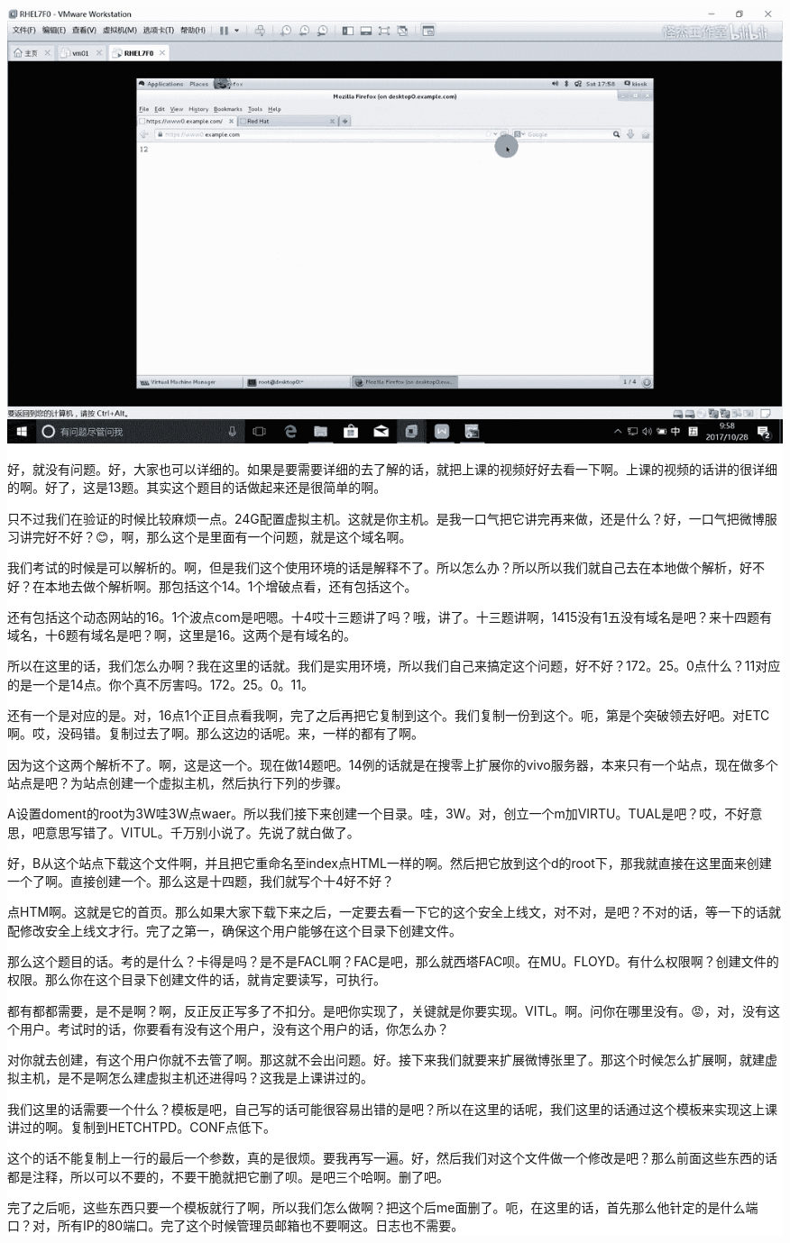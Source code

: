 ![](img/bc3c1ba68b191c095ab56dde88d29ac8_21.png)

好，就没有问题。好，大家也可以详细的。如果是要需要详细的去了解的话，就把上课的视频好好去看一下啊。上课的视频的话讲的很详细的啊。好了，这是13题。其实这个题目的话做起来还是很简单的啊。

只不过我们在验证的时候比较麻烦一点。24G配置虚拟主机。这就是你主机。是我一口气把它讲完再来做，还是什么？好，一口气把微博服习讲完好不好？😊，啊，那么这个是里面有一个问题，就是这个域名啊。

我们考试的时候是可以解析的。啊，但是我们这个使用环境的话是解释不了。所以怎么办？所以所以我们就自己去在本地做个解析，好不好？在本地去做个解析啊。那包括这个14。1个增破点看，还有包括这个。

还有包括这个动态网站的16。1个波点com是吧嗯。十4哎十三题讲了吗？哦，讲了。十三题讲啊，1415没有1五没有域名是吧？来十四题有域名，十6题有域名是吧？啊，这里是16。这两个是有域名的。

所以在这里的话，我们怎么办啊？我在这里的话就。我们是实用环境，所以我们自己来搞定这个问题，好不好？172。25。0点什么？11对应的是一个是14点。你个真不厉害吗。172。25。0。11。

还有一个是对应的是。对，16点1个正目点看我啊，完了之后再把它复制到这个。我们复制一份到这个。呃，第是个突破领去好吧。对ETC啊。哎，没码错。复制过去了啊。那么这边的话呢。来，一样的都有了啊。

因为这个这两个解析不了。啊，这是这一个。现在做14题吧。14例的话就是在搜零上扩展你的vivo服务器，本来只有一个站点，现在做多个站点是吧？为站点创建一个虚拟主机，然后执行下列的步骤。

A设置doment的root为3W哇3W点waer。所以我们接下来创建一个目录。哇，3W。对，创立一个m加VIRTU。TUAL是吧？哎，不好意思，吧意思写错了。VITUL。千万别小说了。先说了就白做了。

好，B从这个站点下载这个文件啊，并且把它重命名至index点HTML一样的啊。然后把它放到这个d的root下，那我就直接在这里面来创建一个了啊。直接创建一个。那么这是十四题，我们就写个十4好不好？

点HTM啊。这就是它的首页。那么如果大家下载下来之后，一定要去看一下它的这个安全上线文，对不对，是吧？不对的话，等一下的话就配修改安全上线文才行。完了之第一，确保这个用户能够在这个目录下创建文件。

那么这个题目的话。考的是什么？卡得是吗？是不是FACL啊？FAC是吧，那么就西塔FAC呗。在MU。FLOYD。有什么权限啊？创建文件的权限。那么你在这个目录下创建文件的话，就肯定要读写，可执行。

都有都都需要，是不是啊？啊，反正反正写多了不扣分。是吧你实现了，关键就是你要实现。VITL。啊。问你在哪里没有。😡，对，没有这个用户。考试时的话，你要看有没有这个用户，没有这个用户的话，你怎么办？

对你就去创建，有这个用户你就不去管了啊。那这就不会出问题。好。接下来我们就要来扩展微博张里了。那这个时候怎么扩展啊，就建虚拟主机，是不是啊怎么建虚拟主机还进得吗？这我是上课讲过的。

我们这里的话需要一个什么？模板是吧，自己写的话可能很容易出错的是吧？所以在这里的话呢，我们这里的话通过这个模板来实现这上课讲过的啊。复制到HETCHTPD。CONF点低下。

这个的话不能复制上一行的最后一个参数，真的是很烦。要我再写一遍。好，然后我们对这个文件做一个修改是吧？那么前面这些东西的话都是注释，所以可以不要的，不要干脆就把它删了呗。是吧三个哈啊。删了吧。

完了之后呃，这些东西只要一个模板就行了啊，所以我们怎么做啊？把这个后me面删了。呃，在这里的话，首先那么他针定的是什么端口？对，所有IP的80端口。完了这个时候管理员邮箱也不要啊这。日志也不需要。
